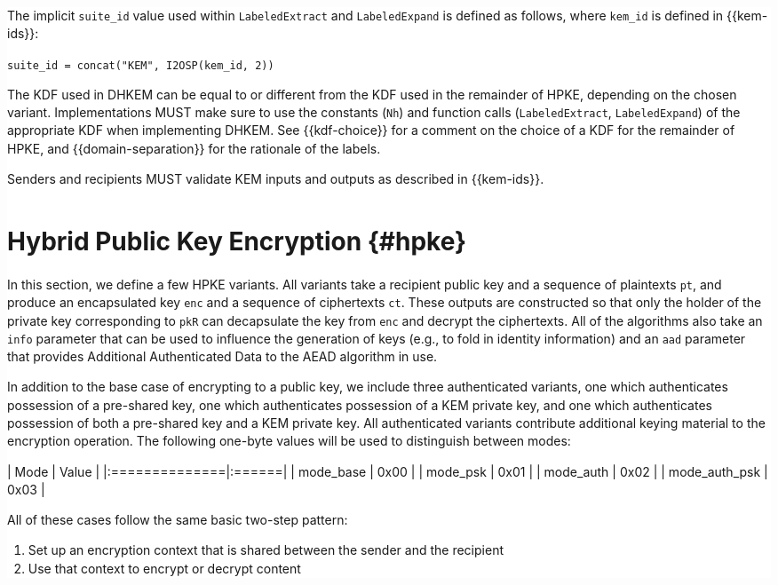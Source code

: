 The implicit `suite_id` value used within `LabeledExtract` and
`LabeledExpand` is defined as follows, where `kem_id` is defined
in {{kem-ids}}:

~~~
suite_id = concat("KEM", I2OSP(kem_id, 2))
~~~


The KDF used in DHKEM can be equal to or different from the KDF used
in the remainder of HPKE, depending on the chosen variant.
Implementations MUST make sure to use the constants (`Nh`) and function
calls (`LabeledExtract`, `LabeledExpand`) of the appropriate KDF when
implementing DHKEM. See {{kdf-choice}} for a comment on the choice of
a KDF for the remainder of HPKE, and {{domain-separation}} for the
rationale of the labels.

Senders and recipients MUST validate KEM inputs and outputs as described
in {{kem-ids}}.

# Hybrid Public Key Encryption {#hpke}

In this section, we define a few HPKE variants.  All variants take a
recipient public key and a sequence of plaintexts `pt`, and produce an
encapsulated key `enc` and a sequence of ciphertexts `ct`.  These outputs are
constructed so that only the holder of the private key corresponding
to `pkR` can decapsulate the key from `enc` and decrypt the
ciphertexts.  All of the algorithms also take an `info` parameter
that can be used to influence the generation of keys (e.g., to fold
in identity information) and an `aad` parameter that provides
Additional Authenticated Data to the AEAD algorithm in use.

In addition to the base case of encrypting to a public key, we
include three authenticated variants, one which authenticates
possession of a pre-shared key, one which authenticates
possession of a KEM private key, and one which authenticates possession of both
a pre-shared key and a KEM private key. All authenticated variants contribute
additional keying material to the encryption operation. The following one-byte
values will be used to distinguish between modes:

| Mode          | Value |
|:==============|:======|
| mode_base     | 0x00  |
| mode_psk      | 0x01  |
| mode_auth     | 0x02  |
| mode_auth_psk | 0x03  |

All of these cases follow the same basic two-step pattern:

1. Set up an encryption context that is shared between the sender
   and the recipient
2. Use that context to encrypt or decrypt content
